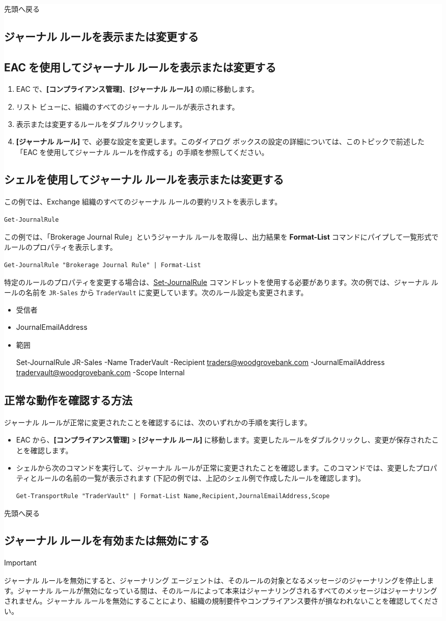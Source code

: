 先頭へ戻る

## ジャーナル ルールを表示または変更する

## EAC を使用してジャーナル ルールを表示または変更する

1.  EAC で、**\[コンプライアンス管理\]**、**\[ジャーナル ルール\]** の順に移動します。

2.  リスト ビューに、組織のすべてのジャーナル ルールが表示されます。

3.  表示または変更するルールをダブルクリックします。

4.  **\[ジャーナル ルール\]** で、必要な設定を変更します。このダイアログ ボックスの設定の詳細については、このトピックで前述した「EAC を使用してジャーナル ルールを作成する」の手順を参照してください。

## シェルを使用してジャーナル ルールを表示または変更する

この例では、Exchange 組織のすべてのジャーナル ルールの要約リストを表示します。

    Get-JournalRule

この例では、「Brokerage Journal Rule」というジャーナル ルールを取得し、出力結果を **Format-List** コマンドにパイプして一覧形式でルールのプロパティを表示します。

    Get-JournalRule "Brokerage Journal Rule" | Format-List

特定のルールのプロパティを変更する場合は、[Set-JournalRule](https://technet.microsoft.com/ja-jp/library/bb125010\(v=exchg.150\)) コマンドレットを使用する必要があります。次の例では、ジャーナル ルールの名前を `JR-Sales` から `TraderVault` に変更しています。次のルール設定も変更されます。

  - 受信者

  - JournalEmailAddress

  - 範囲



    Set-JournalRule JR-Sales -Name TraderVault -Recipient traders@woodgrovebank.com -JournalEmailAddress tradervault@woodgrovebank.com -Scope Internal

## 正常な動作を確認する方法

ジャーナル ルールが正常に変更されたことを確認するには、次のいずれかの手順を実行します。

  - EAC から、**\[コンプライアンス管理\]** \> **\[ジャーナル ルール\]** に移動します。変更したルールをダブルクリックし、変更が保存されたことを確認します。

  - シェルから次のコマンドを実行して、ジャーナル ルールが正常に変更されたことを確認します。このコマンドでは、変更したプロパティとルールの名前の一覧が表示されます (下記の例では、上記のシェル例で作成したルールを確認します)。
    
        Get-TransportRule "TraderVault" | Format-List Name,Recipient,JournalEmailAddress,Scope

先頭へ戻る

## ジャーナル ルールを有効または無効にする


> [!IMPORTANT]
> ジャーナル ルールを無効にすると、ジャーナリング エージェントは、そのルールの対象となるメッセージのジャーナリングを停止します。ジャーナル ルールが無効になっている間は、そのルールによって本来はジャーナリングされるすべてのメッセージはジャーナリングされません。ジャーナル ルールを無効にすることにより、組織の規制要件やコンプライアンス要件が損なわれないことを確認してください。
